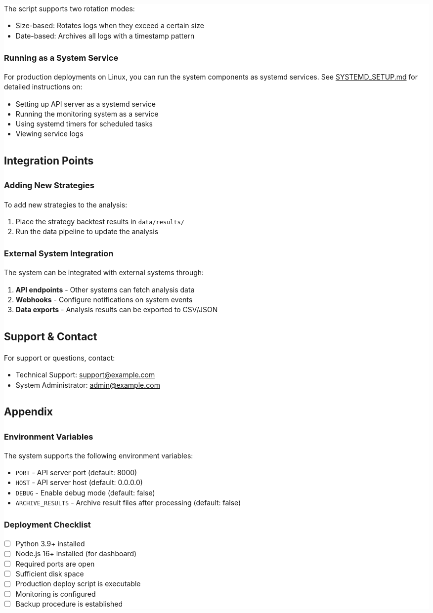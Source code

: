    The script supports two rotation modes:
   - Size-based: Rotates logs when they exceed a certain size
   - Date-based: Archives all logs with a timestamp pattern

### Running as a System Service

For production deployments on Linux, you can run the system components as systemd services.
See [SYSTEMD_SETUP.md](SYSTEMD_SETUP.md) for detailed instructions on:

- Setting up API server as a systemd service
- Running the monitoring system as a service
- Using systemd timers for scheduled tasks
- Viewing service logs

## Integration Points

### Adding New Strategies

To add new strategies to the analysis:

1. Place the strategy backtest results in `data/results/`
2. Run the data pipeline to update the analysis

### External System Integration

The system can be integrated with external systems through:

1. **API endpoints** - Other systems can fetch analysis data
2. **Webhooks** - Configure notifications on system events
3. **Data exports** - Analysis results can be exported to CSV/JSON

## Support & Contact

For support or questions, contact:

- Technical Support: support@example.com
- System Administrator: admin@example.com

## Appendix

### Environment Variables

The system supports the following environment variables:

- `PORT` - API server port (default: 8000)
- `HOST` - API server host (default: 0.0.0.0)
- `DEBUG` - Enable debug mode (default: false)
- `ARCHIVE_RESULTS` - Archive result files after processing (default: false)

### Deployment Checklist

- [ ] Python 3.9+ installed
- [ ] Node.js 16+ installed (for dashboard)
- [ ] Required ports are open
- [ ] Sufficient disk space
- [ ] Production deploy script is executable
- [ ] Monitoring is configured
- [ ] Backup procedure is established

